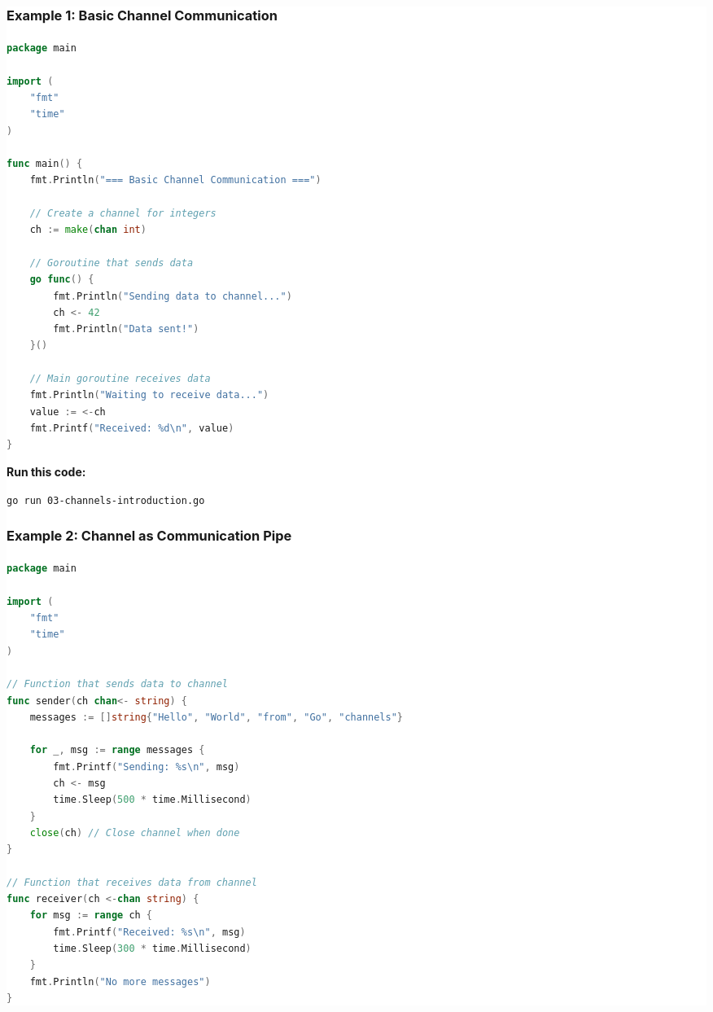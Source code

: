 ### Example 1: Basic Channel Communication

```go
package main

import (
    "fmt"
    "time"
)

func main() {
    fmt.Println("=== Basic Channel Communication ===")
    
    // Create a channel for integers
    ch := make(chan int)
    
    // Goroutine that sends data
    go func() {
        fmt.Println("Sending data to channel...")
        ch <- 42
        fmt.Println("Data sent!")
    }()
    
    // Main goroutine receives data
    fmt.Println("Waiting to receive data...")
    value := <-ch
    fmt.Printf("Received: %d\n", value)
}
```

**Run this code:**
```bash
go run 03-channels-introduction.go
```

### Example 2: Channel as Communication Pipe

```go
package main

import (
    "fmt"
    "time"
)

// Function that sends data to channel
func sender(ch chan<- string) {
    messages := []string{"Hello", "World", "from", "Go", "channels"}
    
    for _, msg := range messages {
        fmt.Printf("Sending: %s\n", msg)
        ch <- msg
        time.Sleep(500 * time.Millisecond)
    }
    close(ch) // Close channel when done
}

// Function that receives data from channel
func receiver(ch <-chan string) {
    for msg := range ch {
        fmt.Printf("Received: %s\n", msg)
        time.Sleep(300 * time.Millisecond)
    }
    fmt.Println("No more messages")
}
```